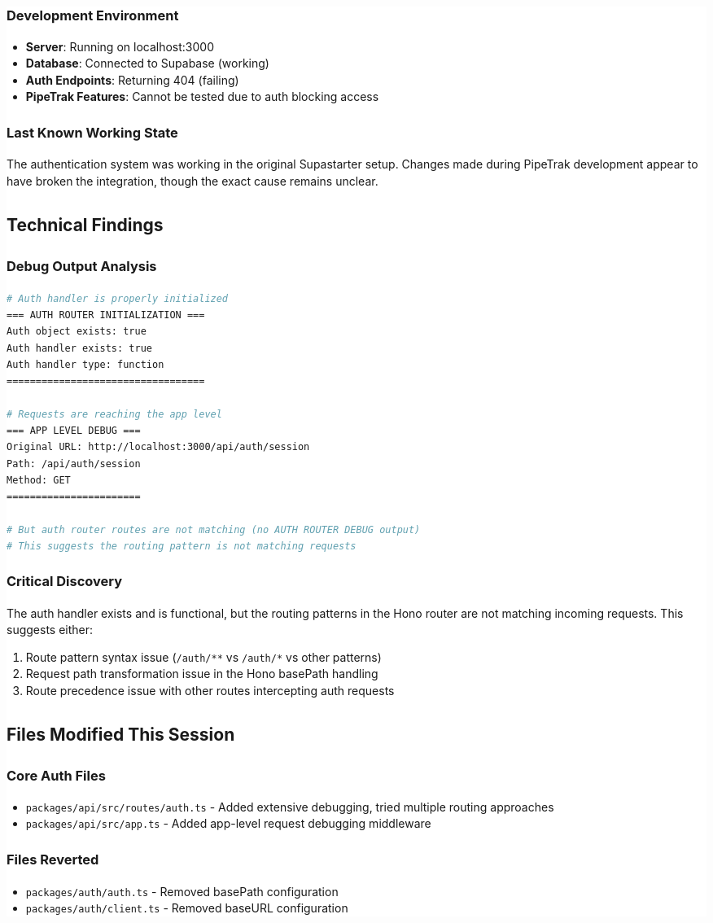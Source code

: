 ### Development Environment
- **Server**: Running on localhost:3000 
- **Database**: Connected to Supabase (working)
- **Auth Endpoints**: Returning 404 (failing)
- **PipeTrak Features**: Cannot be tested due to auth blocking access

### Last Known Working State
The authentication system was working in the original Supastarter setup. Changes made during PipeTrak development appear to have broken the integration, though the exact cause remains unclear.

## Technical Findings

### Debug Output Analysis
```bash
# Auth handler is properly initialized
=== AUTH ROUTER INITIALIZATION ===
Auth object exists: true
Auth handler exists: true
Auth handler type: function
==================================

# Requests are reaching the app level
=== APP LEVEL DEBUG ===
Original URL: http://localhost:3000/api/auth/session
Path: /api/auth/session
Method: GET
=======================

# But auth router routes are not matching (no AUTH ROUTER DEBUG output)
# This suggests the routing pattern is not matching requests
```

### Critical Discovery
The auth handler exists and is functional, but the routing patterns in the Hono router are not matching incoming requests. This suggests either:
1. Route pattern syntax issue (`/auth/**` vs `/auth/*` vs other patterns)
2. Request path transformation issue in the Hono basePath handling
3. Route precedence issue with other routes intercepting auth requests

## Files Modified This Session

### Core Auth Files
- `packages/api/src/routes/auth.ts` - Added extensive debugging, tried multiple routing approaches
- `packages/api/src/app.ts` - Added app-level request debugging middleware

### Files Reverted
- `packages/auth/auth.ts` - Removed basePath configuration
- `packages/auth/client.ts` - Removed baseURL configuration

